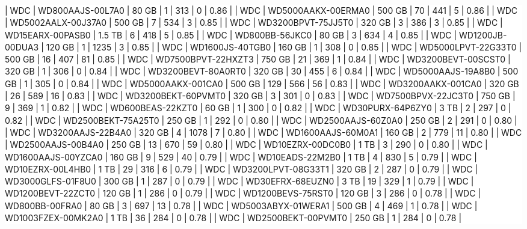 | WDC       | WD800AAJS-00L7A0   | 80 GB  | 1       | 313   | 0     | 0.86   |
| WDC       | WD5000AAKX-00ERMA0 | 500 GB | 70      | 441   | 5     | 0.86   |
| WDC       | WD5002AALX-00J37A0 | 500 GB | 7       | 534   | 3     | 0.85   |
| WDC       | WD3200BPVT-75JJ5T0 | 320 GB | 3       | 386   | 3     | 0.85   |
| WDC       | WD15EARX-00PASB0   | 1.5 TB | 6       | 418   | 5     | 0.85   |
| WDC       | WD800BB-56JKC0     | 80 GB  | 3       | 634   | 4     | 0.85   |
| WDC       | WD1200JB-00DUA3    | 120 GB | 1       | 1235  | 3     | 0.85   |
| WDC       | WD1600JS-40TGB0    | 160 GB | 1       | 308   | 0     | 0.85   |
| WDC       | WD5000LPVT-22G33T0 | 500 GB | 16      | 407   | 81    | 0.85   |
| WDC       | WD7500BPVT-22HXZT3 | 750 GB | 21      | 369   | 1     | 0.84   |
| WDC       | WD3200BEVT-00SCST0 | 320 GB | 1       | 306   | 0     | 0.84   |
| WDC       | WD3200BEVT-80A0RT0 | 320 GB | 30      | 455   | 6     | 0.84   |
| WDC       | WD5000AAJS-19A8B0  | 500 GB | 1       | 305   | 0     | 0.84   |
| WDC       | WD5000AAKX-001CA0  | 500 GB | 129     | 566   | 56    | 0.83   |
| WDC       | WD3200AAKX-001CA0  | 320 GB | 26      | 589   | 16    | 0.83   |
| WDC       | WD3200BEKT-60PVMT0 | 320 GB | 3       | 301   | 0     | 0.83   |
| WDC       | WD7500BPVX-22JC3T0 | 750 GB | 9       | 369   | 1     | 0.82   |
| WDC       | WD600BEAS-22KZT0   | 60 GB  | 1       | 300   | 0     | 0.82   |
| WDC       | WD30PURX-64P6ZY0   | 3 TB   | 2       | 297   | 0     | 0.82   |
| WDC       | WD2500BEKT-75A25T0 | 250 GB | 1       | 292   | 0     | 0.80   |
| WDC       | WD2500AAJS-60Z0A0  | 250 GB | 2       | 291   | 0     | 0.80   |
| WDC       | WD3200AAJS-22B4A0  | 320 GB | 4       | 1078  | 7     | 0.80   |
| WDC       | WD1600AAJS-60M0A1  | 160 GB | 2       | 779   | 11    | 0.80   |
| WDC       | WD2500AAJS-00B4A0  | 250 GB | 13      | 670   | 59    | 0.80   |
| WDC       | WD10EZRX-00DC0B0   | 1 TB   | 3       | 290   | 0     | 0.80   |
| WDC       | WD1600AAJS-00YZCA0 | 160 GB | 9       | 529   | 40    | 0.79   |
| WDC       | WD10EADS-22M2B0    | 1 TB   | 4       | 830   | 5     | 0.79   |
| WDC       | WD10EZRX-00L4HB0   | 1 TB   | 29      | 316   | 6     | 0.79   |
| WDC       | WD3200LPVT-08G33T1 | 320 GB | 2       | 287   | 0     | 0.79   |
| WDC       | WD3000GLFS-01F8U0  | 300 GB | 1       | 287   | 0     | 0.79   |
| WDC       | WD30EFRX-68EUZN0   | 3 TB   | 19      | 329   | 1     | 0.79   |
| WDC       | WD1200BEVT-22ZCT0  | 120 GB | 1       | 286   | 0     | 0.79   |
| WDC       | WD1200BEVS-75RST0  | 120 GB | 3       | 286   | 0     | 0.78   |
| WDC       | WD800BB-00FRA0     | 80 GB  | 3       | 697   | 13    | 0.78   |
| WDC       | WD5003ABYX-01WERA1 | 500 GB | 4       | 469   | 1     | 0.78   |
| WDC       | WD1003FZEX-00MK2A0 | 1 TB   | 36      | 284   | 0     | 0.78   |
| WDC       | WD2500BEKT-00PVMT0 | 250 GB | 1       | 284   | 0     | 0.78   |
